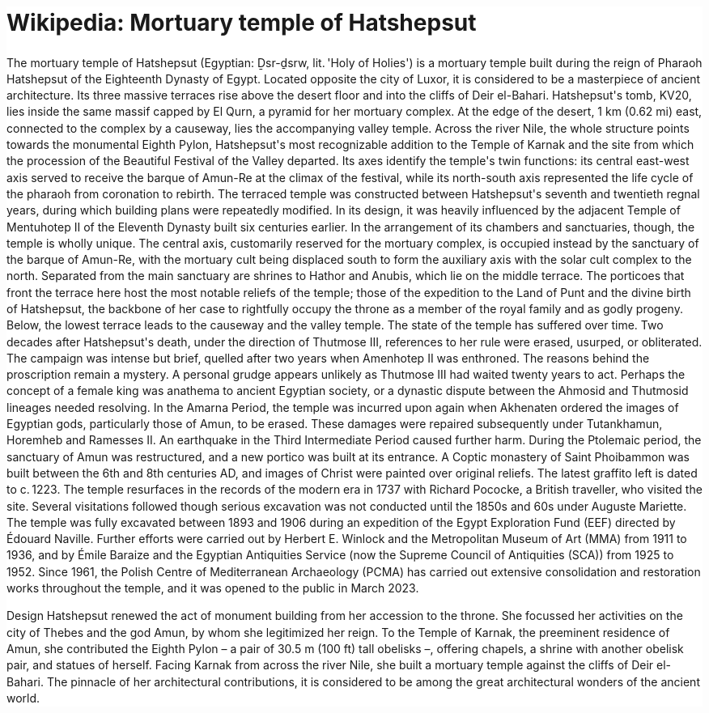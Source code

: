 
# Wikipedia: Mortuary temple of Hatshepsut
The mortuary temple of Hatshepsut (Egyptian: Ḏsr-ḏsrw, lit. 'Holy of Holies') is a mortuary temple built during the reign of Pharaoh Hatshepsut of the Eighteenth Dynasty of Egypt. Located opposite the city of Luxor, it is considered to be a masterpiece of ancient architecture. Its three massive terraces rise above the desert floor and into the cliffs of Deir el-Bahari. Hatshepsut's tomb, KV20, lies inside the same massif capped by El Qurn, a pyramid for her mortuary complex. At the edge of the desert, 1 km (0.62 mi) east, connected to the complex by a causeway, lies the accompanying valley temple. Across the river Nile, the whole structure points towards the monumental Eighth Pylon, Hatshepsut's most recognizable addition to the Temple of Karnak and the site from which the procession of the Beautiful Festival of the Valley departed. Its axes identify the temple's twin functions: its central east-west axis served to receive the barque of Amun-Re at the climax of the festival, while its north-south axis represented the life cycle of the pharaoh from coronation to rebirth.
The terraced temple was constructed between Hatshepsut's seventh and twentieth regnal years, during which building plans were repeatedly modified. In its design, it was heavily influenced by the adjacent Temple of Mentuhotep II of the Eleventh Dynasty built six centuries earlier. In the arrangement of its chambers and sanctuaries, though, the temple is wholly unique. The central axis, customarily reserved for the mortuary complex, is occupied instead by the sanctuary of the barque of Amun-Re, with the mortuary cult being displaced south to form the auxiliary axis with the solar cult complex to the north. Separated from the main sanctuary are shrines to Hathor and Anubis, which lie on the middle terrace. The porticoes that front the terrace here host the most notable reliefs of the temple; those of the expedition to the Land of Punt and the divine birth of Hatshepsut, the backbone of her case to rightfully occupy the throne as a member of the royal family and as godly progeny. Below, the lowest terrace leads to the causeway and the valley temple.
The state of the temple has suffered over time. Two decades after Hatshepsut's death, under the direction of Thutmose III, references to her rule were erased, usurped, or obliterated. The campaign was intense but brief, quelled after two years when Amenhotep II was enthroned. The reasons behind the proscription remain a mystery. A personal grudge appears unlikely as Thutmose III had waited twenty years to act. Perhaps the concept of a female king was anathema to ancient Egyptian society, or a dynastic dispute between the Ahmosid and Thutmosid lineages needed resolving. In the Amarna Period, the temple was incurred upon again when Akhenaten ordered the images of Egyptian gods, particularly those of Amun, to be erased. These damages were repaired subsequently under Tutankhamun, Horemheb and Ramesses II. An earthquake in the Third Intermediate Period caused further harm. During the Ptolemaic period, the sanctuary of Amun was restructured, and a new portico was built at its entrance. A Coptic monastery of Saint Phoibammon was built between the 6th and 8th centuries AD, and images of Christ were painted over original reliefs. The latest graffito left is dated to c. 1223. 
The temple resurfaces in the records of the modern era in 1737 with Richard Pococke, a British traveller, who visited the site. Several visitations followed though serious excavation was not conducted until the 1850s and 60s under Auguste Mariette. The temple was fully excavated between 1893 and 1906 during an expedition of the Egypt Exploration Fund (EEF) directed by Édouard Naville. Further efforts were carried out by Herbert E. Winlock and the Metropolitan Museum of Art (MMA) from 1911 to 1936, and by Émile Baraize and the Egyptian Antiquities Service (now the Supreme Council of Antiquities (SCA)) from 1925 to 1952. Since 1961, the Polish Centre of Mediterranean Archaeology (PCMA) has carried out extensive consolidation and restoration works throughout the temple, and it was opened to the public in March 2023.

Design
Hatshepsut renewed the act of monument building from her accession to the throne. She focussed her activities on the city of Thebes and the god Amun, by whom she legitimized her reign. To the Temple of Karnak, the preeminent residence of Amun, she contributed the Eighth Pylon – a pair of 30.5 m (100 ft) tall obelisks –, offering chapels, a shrine with another obelisk pair, and statues of herself. Facing Karnak from across the river Nile, she built a mortuary temple against the cliffs of Deir el-Bahari. The pinnacle of her architectural contributions, it is considered to be among the great architectural wonders of the ancient world.